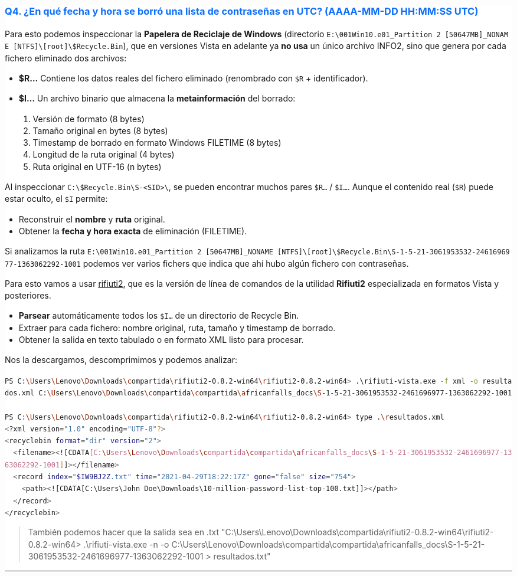<h3 style="color: #0d6efd;">Q4. ¿En qué fecha y hora se borró una lista de contraseñas en UTC? (AAAA-MM-DD HH:MM:SS UTC)</h3>

Para esto podemos inspeccionar la **Papelera de Reciclaje de Windows** (directorio `E:\001Win10.e01_Partition 2 [50647MB]_NONAME [NTFS]\[root]\$Recycle.Bin`), que en versiones Vista en adelante ya **no usa** un único archivo INFO2, sino que genera por cada fichero eliminado dos archivos:

* **\$R…**
  Contiene los datos reales del fichero eliminado (renombrado con `$R` + identificador).

* **\$I…**
  Un archivo binario que almacena la **metainformación** del borrado:

  1. Versión de formato (8 bytes)
  2. Tamaño original en bytes (8 bytes)
  3. Timestamp de borrado en formato Windows FILETIME (8 bytes)
  4. Longitud de la ruta original (4 bytes)
  5. Ruta original en UTF-16 (n bytes)

Al inspeccionar `C:\$Recycle.Bin\S-<SID>\`, se pueden encontrar muchos pares `$R…` / `$I…`. Aunque el contenido real (`$R`) puede estar oculto, el `$I` permite:
* Reconstruir el **nombre** y **ruta** original.
* Obtener la **fecha y hora exacta** de eliminación (FILETIME).

Si analizamos la ruta `E:\001Win10.e01_Partition 2 [50647MB]_NONAME [NTFS]\[root]\$Recycle.Bin\S-1-5-21-3061953532-2461696977-1363062292-1001` podemos ver varios fichers que indica que ahí hubo algún fichero con contraseñas. 

Para esto vamos a usar [rifiuti2](https://abelcheung.github.io/rifiuti2/), que es la versión de línea de comandos de la utilidad **Rifiuti2** especializada en formatos Vista y posteriores.
* **Parsear** automáticamente todos los `$I…` de un directorio de Recycle Bin.
* Extraer para cada fichero: nombre original, ruta, tamaño y timestamp de borrado.
* Obtener la salida en texto tabulado o en formato XML listo para procesar.

Nos la descargamos, descomprimimos y podemos analizar: 

```bash
PS C:\Users\Lenovo\Downloads\compartida\rifiuti2-0.8.2-win64\rifiuti2-0.8.2-win64> .\rifiuti-vista.exe -f xml -o resultados.xml C:\Users\Lenovo\Downloads\compartida\compartida\africanfalls_docs\S-1-5-21-3061953532-2461696977-1363062292-1001

PS C:\Users\Lenovo\Downloads\compartida\rifiuti2-0.8.2-win64\rifiuti2-0.8.2-win64> type .\resultados.xml
<?xml version="1.0" encoding="UTF-8"?>
<recyclebin format="dir" version="2">
  <filename><![CDATA[C:\Users\Lenovo\Downloads\compartida\compartida\africanfalls_docs\S-1-5-21-3061953532-2461696977-1363062292-1001]]></filename>
  <record index="$IW9BJ2Z.txt" time="2021-04-29T18:22:17Z" gone="false" size="754">
    <path><![CDATA[C:\Users\John Doe\Downloads\10-million-password-list-top-100.txt]]></path>
  </record>
</recyclebin>
```

> También podemos hacer que la salida sea en .txt "C:\Users\Lenovo\Downloads\compartida\rifiuti2-0.8.2-win64\rifiuti2-0.8.2-win64> .\rifiuti-vista.exe -n -o C:\Users\Lenovo\Downloads\compartida\compartida\africanfalls_docs\S-1-5-21-3061953532-2461696977-1363062292-1001 > resultados.txt" 

---